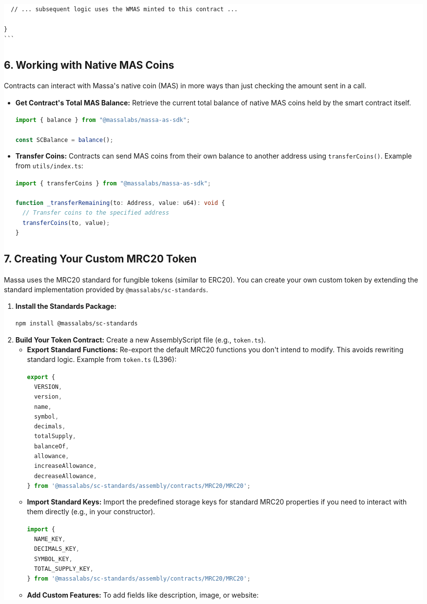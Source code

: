       // ... subsequent logic uses the WMAS minted to this contract ...

    }
    ```

## 6. Working with Native MAS Coins

Contracts can interact with Massa's native coin (MAS) in more ways than just checking the amount sent in a call.

*   **Get Contract's Total MAS Balance:** Retrieve the current total balance of native MAS coins held by the smart contract itself.
    ```typescript
    import { balance } from "@massalabs/massa-as-sdk";

    const SCBalance = balance();
    ```

*   **Transfer Coins:** Contracts can send MAS coins from their own balance to another address using `transferCoins()`. Example from `utils/index.ts`:
    ```typescript
    import { transferCoins } from "@massalabs/massa-as-sdk";

    function _transferRemaining(to: Address, value: u64): void {
      // Transfer coins to the specified address
      transferCoins(to, value);
    }
    ```

## 7. Creating Your Custom MRC20 Token

Massa uses the MRC20 standard for fungible tokens (similar to ERC20). You can create your own custom token by extending the standard implementation provided by `@massalabs/sc-standards`.

1.  **Install the Standards Package:**
    ```bash
    npm install @massalabs/sc-standards
    ```
2.  **Build Your Token Contract:** Create a new AssemblyScript file (e.g., `token.ts`).
    *   **Export Standard Functions:** Re-export the default MRC20 functions you don't intend to modify. This avoids rewriting standard logic. Example from `token.ts` (L396):
        ```typescript
        export {
          VERSION,
          version,
          name,
          symbol,
          decimals,
          totalSupply,
          balanceOf,
          allowance,
          increaseAllowance,
          decreaseAllowance,
        } from '@massalabs/sc-standards/assembly/contracts/MRC20/MRC20';
        ```
    *   **Import Standard Keys:** Import the predefined storage keys for standard MRC20 properties if you need to interact with them directly (e.g., in your constructor).
        ```typescript
        import {
          NAME_KEY,
          DECIMALS_KEY,
          SYMBOL_KEY,
          TOTAL_SUPPLY_KEY,
        } from '@massalabs/sc-standards/assembly/contracts/MRC20/MRC20';
        ```
    *   **Add Custom Features:** To add fields like description, image, or website: